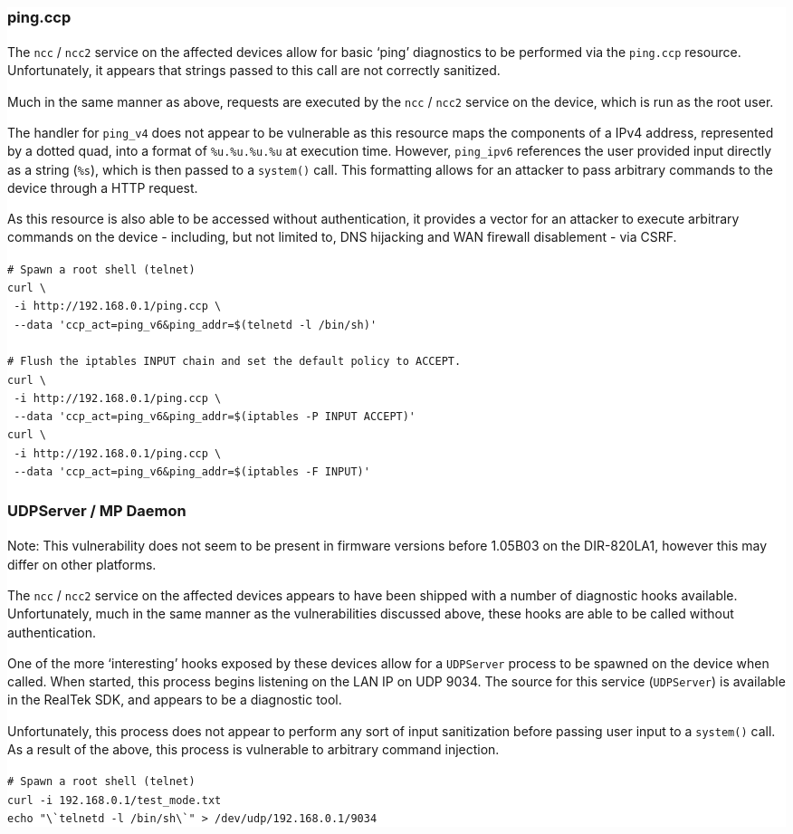 ### ping.ccp

The `ncc` / `ncc2` service on the affected devices allow for basic ‘ping’ diagnostics to be performed via the `ping.ccp` resource. Unfortunately, it appears that strings passed to this call are not correctly sanitized.

Much in the same manner as above, requests are executed by the `ncc` / `ncc2` service on the device, which is run as the root user.

The handler for `ping_v4` does not appear to be vulnerable as this resource maps the components of a IPv4 address, represented by a dotted quad, into a format of `%u.%u.%u.%u` at execution time. However, `ping_ipv6` references the user provided input directly as a string (`%s`), which is then passed to a `system()` call. This formatting allows for an attacker to pass arbitrary commands to the device through a HTTP request.

As this resource is also able to be accessed without authentication, it provides a vector for an attacker to execute arbitrary commands on the device - including, but not limited to, DNS hijacking and WAN firewall disablement - via CSRF.

```
# Spawn a root shell (telnet)
curl \
 -i http://192.168.0.1/ping.ccp \
 --data 'ccp_act=ping_v6&ping_addr=$(telnetd -l /bin/sh)'

# Flush the iptables INPUT chain and set the default policy to ACCEPT.
curl \
 -i http://192.168.0.1/ping.ccp \
 --data 'ccp_act=ping_v6&ping_addr=$(iptables -P INPUT ACCEPT)'
curl \
 -i http://192.168.0.1/ping.ccp \
 --data 'ccp_act=ping_v6&ping_addr=$(iptables -F INPUT)'
```

### UDPServer / MP Daemon

Note: This vulnerability does not seem to be present in firmware versions before 1.05B03 on the DIR-820LA1, however this may differ on other platforms.

The `ncc` / `ncc2` service on the affected devices appears to have been shipped with a number of diagnostic hooks available. Unfortunately, much in the same manner as the vulnerabilities discussed above, these hooks are able to be called without authentication.

One of the more ‘interesting’ hooks exposed by these devices allow for a `UDPServer` process to be spawned on the device when called. When started, this process begins listening on the LAN IP on UDP 9034. The source for this service (`UDPServer`) is available in the RealTek SDK, and appears to be a diagnostic tool.

Unfortunately, this process does not appear to perform any sort of input sanitization before passing user input to a `system()` call. As a result of the above, this process is vulnerable to arbitrary command injection.

```
# Spawn a root shell (telnet)
curl -i 192.168.0.1/test_mode.txt
echo "\`telnetd -l /bin/sh\`" > /dev/udp/192.168.0.1/9034
```
